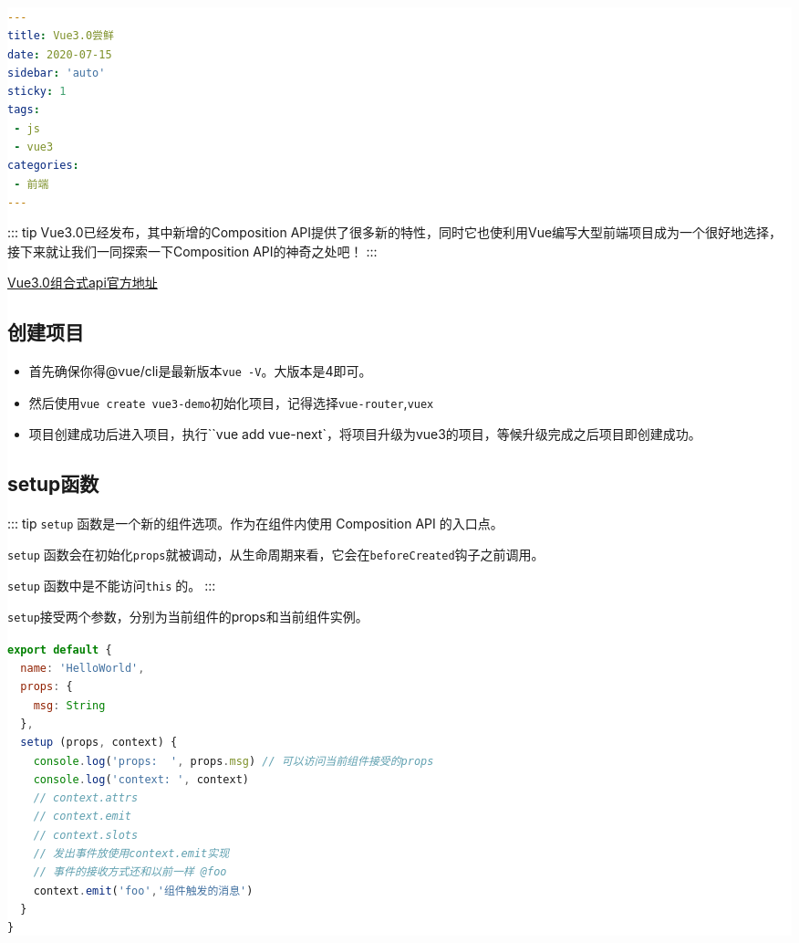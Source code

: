 ```yaml
---
title: Vue3.0尝鲜
date: 2020-07-15
sidebar: 'auto'
sticky: 1
tags:
 - js
 - vue3
categories:
 - 前端
---
```


::: tip
Vue3.0已经发布，其中新增的Composition API提供了很多新的特性，同时它也使利用Vue编写大型前端项目成为一个很好地选择，
接下来就让我们一同探索一下Composition API的神奇之处吧！
:::



[Vue3.0组合式api官方地址](https://vue-composition-api-rfc.netlify.app/zh/)


## 创建项目

* 首先确保你得@vue/cli是最新版本`vue -V`。大版本是4即可。

* 然后使用`vue create vue3-demo`初始化项目，记得选择`vue-router`,`vuex`

* 项目创建成功后进入项目，执行``vue add vue-next`，将项目升级为vue3的项目，等候升级完成之后项目即创建成功。

## setup函数

::: tip
`setup` 函数是一个新的组件选项。作为在组件内使用 Composition API 的入口点。

`setup` 函数会在初始化`props`就被调动，从生命周期来看，它会在`beforeCreated`钩子之前调用。

`setup` 函数中是不能访问`this` 的。
:::

`setup`接受两个参数，分别为当前组件的props和当前组件实例。

```js
export default {
  name: 'HelloWorld',
  props: {
    msg: String
  },
  setup (props, context) {
    console.log('props:  ', props.msg) // 可以访问当前组件接受的props
    console.log('context: ', context) 
    // context.attrs  
    // context.emit 
    // context.slots
    // 发出事件放使用context.emit实现
    // 事件的接收方式还和以前一样 @foo
    context.emit('foo','组件触发的消息')
  }
}

```
